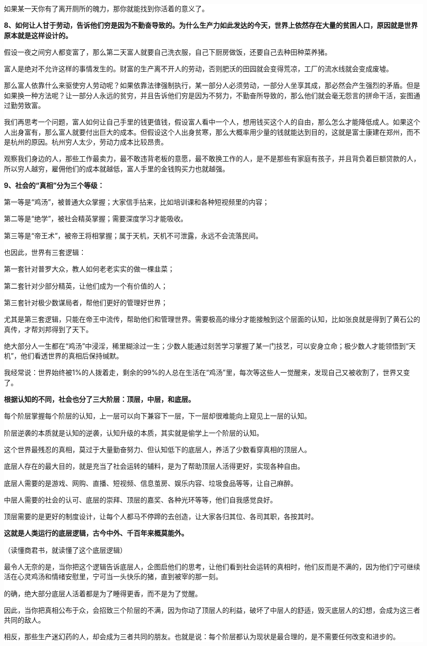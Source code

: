 如果某一天你有了离开厕所的魄力，那你就能找到你活着的意义了。

**8、如何让人甘于劳动，告诉他们穷是因为不勤奋导致的。为什么生产力如此发达的今天，世界上依然存在大量的贫困人口，原因就是世界原本就是这样设计的。**

假设一夜之间穷人都变富了，那么第二天富人就要自己洗衣服，自己下厨房做饭，还要自己去种田种菜养猪。

富人是绝对不允许这样的事情发生的。财富的生产离不开人的劳动，否则肥沃的田园就会变得荒凉，工厂的流水线就会变成废墟。

那么富人依靠什么来驱使穷人劳动呢？如果依靠法律强制执行，某一部分人必须劳动，一部分人坐享其成，那必然会产生强烈的矛盾。但是如果换一种方法呢？让一部分人永远的贫穷，并且告诉他们穷是因为不努力，不勤奋所导致的，那么他们就会毫无怨言的拼命干活，妄图通过勤劳致富。

我们再思考一个问题，富人如何让自己手里的钱更值钱，假设富人看中一个人，想用钱买这个人的自由，那么怎么才能降低成人。如果这个人出身富有，那么富人就要付出巨大的成本。但假设这个人出身贫寒，那么大概率用少量的钱就能达到目的，这就是富士康建在郑州，而不是杭州的原因。杭州穷人太少，劳动力成本比较昂贵。

观察我们身边的人，那些工作最卖力，最不敢违背老板的意愿，最不敢换工作的人，是不是那些有家庭有孩子，并且背负着巨额贷款的人，所以穷人越穷，雇佣他们的成本就越低，富人手里的金钱购买力也就越强。

**9、社会的“真相”分为三个等级：**

第一等是“鸡汤”，被普通大众掌握；大家信手拈来，比如培训课和各种短视频里的内容；

第二等是“绝学”，被社会精英掌握；需要深度学习才能吸收。

第三等是“帝王术”，被帝王将相掌握；属于天机，天机不可泄露，永远不会流落民间。

也因此，世界有三套逻辑：

第一套针对普罗大众，教人如何老老实实的做一棵韭菜；

第二套针对少部分精英，让他们成为一个有价值的人；

第三套针对极少数谋局者，帮他们更好的管理好世界；

尤其是第三套逻辑，只能在帝王中流传，帮助他们和管理世界。需要极高的缘分才能接触到这个层面的认知，比如张良就是得到了黄石公的真传，才帮刘邦得到了天下。

绝大部分人一生都在“鸡汤”中浸淫，稀里糊涂过一生；少数人能通过刻苦学习掌握了某一门技艺，可以安身立命；极少数人才能领悟到“天机”，他们看透世界的真相后保持缄默。

我经常说：世界始终被1%的人拨着走，剩余的99%的人总在生活在“鸡汤”里，每次等这些人一觉醒来，发现自己又被收割了，世界又变了。

**根据认知的不同，社会也分了三大阶层：顶层，中层，和底层。**

每个阶层掌握每个阶层的认知，上一层可以向下兼容下一层，下一层却很难能向上窥见上一层的认知。

阶层逆袭的本质就是认知的逆袭，认知升级的本质，其实就是偷学上一个阶层的认知。

这个世界最残忍的真相，莫过于大量勤奋努力、但认知低下的底层人，养活了少数看穿真相的顶层人。

底层人存在的最大目的，就是充当了社会运转的辅料，是为了帮助顶层人活得更好，实现各种自由。

底层人需要的是游戏、网购、直播、短视频、信息茧房、娱乐内容、垃圾食品等等，让自己麻醉。

中层人需要的社会的认可、底层的崇拜、顶层的嘉奖、各种光环等等，他们自我感觉良好。

顶层需要的是更好的制度设计，让每个人都马不停蹄的去创造，让大家各归其位、各司其职，各按其时。

**这就是人类运行的底层逻辑，古今中外、千百年来概莫能外。**

（读懂商君书，就读懂了这个底层逻辑）

最令人无奈的是，当你把这个逻辑告诉底层人，企图启他们的思考，让他们看到社会运转的真相时，他们反而是不满的，因为他们宁可继续活在心灵鸡汤和情绪安慰里，宁可当一头快乐的猪，直到被宰的那一刻。

的确，绝大部分底层人活着都是为了睡得更香，而不是为了觉醒。

因此，当你把真相公布于众，会招致三个阶层的不满，因为你动了顶层人的利益，破坏了中层人的舒适，毁灭底层人的幻想，会成为这三者共同的敌人。

相反，那些生产迷幻药的人，却会成为三者共同的朋友。也就是说：每个阶层都认为现状是最合理的，是不需要任何改变和进步的。
